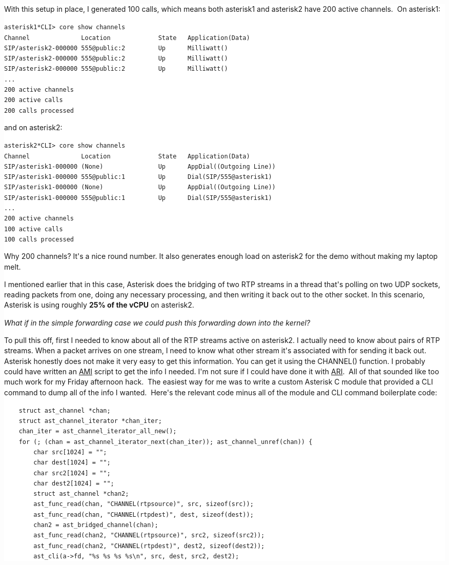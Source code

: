 ```
```
With this setup in place, I generated 100 calls, which means both asterisk1 and asterisk2 have 200 active channels.  On asterisk1:
```
asterisk1*CLI> core show channels
Channel              Location             State   Application(Data)             
SIP/asterisk2-000000 555@public:2         Up      Milliwatt()                   
SIP/asterisk2-000000 555@public:2         Up      Milliwatt()                   
SIP/asterisk2-000000 555@public:2         Up      Milliwatt()                   
...
200 active channels
200 active calls
200 calls processed

```
and on asterisk2:
```
asterisk2*CLI> core show channels
Channel              Location             State   Application(Data)             
SIP/asterisk1-000000 (None)               Up      AppDial((Outgoing Line))      
SIP/asterisk1-000000 555@public:1         Up      Dial(SIP/555@asterisk1)       
SIP/asterisk1-000000 (None)               Up      AppDial((Outgoing Line))   
SIP/asterisk1-000000 555@public:1         Up      Dial(SIP/555@asterisk1)          
...
200 active channels
100 active calls
100 calls processed

```
Why 200 channels? It's a nice round number. It also generates enough load on asterisk2 for the demo without making my laptop melt.

I mentioned earlier that in this case, Asterisk does the bridging of two RTP streams in a thread that's polling on two UDP sockets, reading packets from one, doing any necessary processing, and then writing it back out to the other socket. In this scenario, Asterisk is using roughly **25% of the vCPU** on asterisk2.

_What if in the simple forwarding case we could push this forwarding down into the kernel?_

To pull this off, first I needed to know about all of the RTP streams active on asterisk2. I actually need to know about pairs of RTP streams. When a packet arrives on one stream, I need to know what other stream it's associated with for sending it back out. Asterisk honestly does not make it very easy to get this information. You can get it using the CHANNEL() function. I probably could have written an [AMI](https://wiki.asterisk.org/wiki/pages/viewpage.action?pageId=4817239) script to get the info I needed. I'm not sure if I could have done it with [ARI](https://wiki.asterisk.org/wiki/pages/viewpage.action?pageId=29395573).  All of that sounded like too much work for my Friday afternoon hack.  The easiest way for me was to write a custom Asterisk C module that provided a CLI command to dump all of the info I wanted.  Here's the relevant code minus all of the module and CLI command boilerplate code:
```
	struct ast_channel *chan;
	struct ast_channel_iterator *chan_iter;
	chan_iter = ast_channel_iterator_all_new();
	for (; (chan = ast_channel_iterator_next(chan_iter)); ast_channel_unref(chan)) {
		char src[1024] = "";
		char dest[1024] = "";
		char src2[1024] = "";
		char dest2[1024] = "";
		struct ast_channel *chan2;
		ast_func_read(chan, "CHANNEL(rtpsource)", src, sizeof(src));
		ast_func_read(chan, "CHANNEL(rtpdest)", dest, sizeof(dest));
		chan2 = ast_bridged_channel(chan);
		ast_func_read(chan2, "CHANNEL(rtpsource)", src2, sizeof(src2));
		ast_func_read(chan2, "CHANNEL(rtpdest)", dest2, sizeof(dest2));
		ast_cli(a->fd, "%s %s %s %s\n", src, dest, src2, dest2);
```